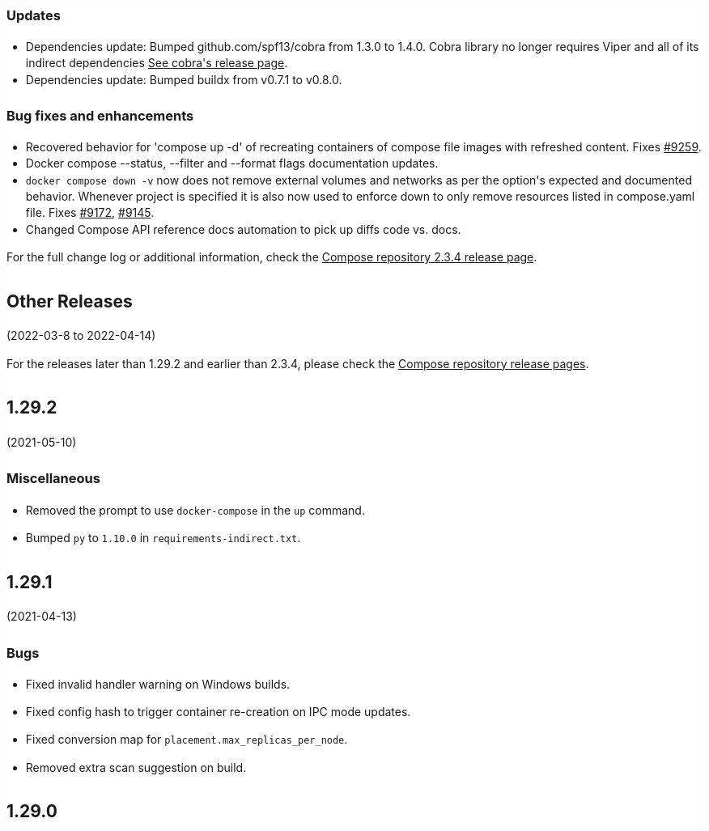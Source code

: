 ### Updates

- Dependencies update: Bumped github.com/spf13/cobra from 1.3.0 to 1.4.0. Cobra library no longer requires Viper and all of its indirect dependencies [See cobra's release page](https://github.com/spf13/cobra/releases).
- Dependencies update: Bumped buildx from v0.7.1 to v0.8.0.

### Bug fixes and enhancements

- Recovered behavior for 'compose up -d' of recreating containers of compose file images with refreshed content. Fixes [#9259](https://github.com/docker/compose/issues/9259).
- Docker compose --status, --filter and --format flags documentation updates.
- `docker compose down -v` now does not remove external volumes and networks as per the option's expected and documented behavior. Whenever project is specified it is also now used to enforce down to only remove resources listed in compose.yaml file.
Fixes [#9172](https://github.com/docker/compose/issues/9172), [#9145](https://github.com/docker/compose/issues/9145).
- Changed Compose API reference docs automation to pick up diffs code vs. docs.

For the full change log or additional information, check the [Compose repository 2.3.4 release page](https://github.com/docker/compose/releases/tag/v2.3.4).

## Other Releases

(2022-03-8 to 2022-04-14)

For the releases later than 1.29.2 and earlier than 2.3.4, please check the [Compose repository release pages](https://github.com/docker/compose/releases).

## 1.29.2

(2021-05-10)

### Miscellaneous

- Removed the prompt to use `docker-compose` in the `up` command.

- Bumped `py` to `1.10.0` in `requirements-indirect.txt`.

## 1.29.1

(2021-04-13)

### Bugs

- Fixed invalid handler warning on Windows builds.

- Fixed config hash to trigger container re-creation on IPC mode updates.

- Fixed conversion map for `placement.max_replicas_per_node`.

- Removed extra scan suggestion on build.

## 1.29.0
